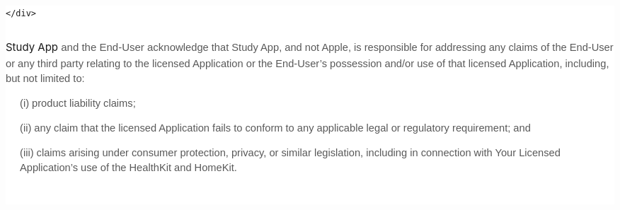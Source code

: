     </div>
  </div>
  <div style="text-align: left; line-height: 1;"><br></div>
  <div style="text-align: left; line-height: 1;">
    <div class="MsoNormal" data-custom-class="body_text" style="line-height: 1.5;"><span class="question"><span
          style="font-size: 15px;">Study App</span></span><span style="font-size: 15px;"> </span><span
        style="font-size: 15px; line-height: 115%; font-family: Arial; color: rgb(89, 89, 89);">and the End-User
        acknow</span><span style="font-size:11.0pt;line-height:115%;font-family:Arial;
Calibri;color:#595959;mso-themecolor:text1;mso-themetint:166;">ledge that <span class="question">Study App</span>, and
        not Apple, is responsible for addressing any claims of the End-User or any third party relating to the licensed
        Application or the End-User’s possession and/or use of that licensed Application, including, but not limited
        to:</span></div>
  </div>
  <div style="text-align: left; line-height: 1;"><br></div>
  <div style="text-align: left; line-height: 1;"><span class="block-container if" data-type="if"><span
        data-type="conditional-block"><span data-type="body">
          <div class="MsoNormal" data-custom-class="body_text" style="line-height: 1.5; margin-left: 20px;"><span style="font-size:11.0pt;line-height:115%;font-family:Arial;
Calibri;color:#595959;mso-themecolor:text1;mso-themetint:166;">(i) product liability claims;</span></div>
        </span></span></span></div>
  <div style="text-align: left; line-height: 1;"><span class="block-container if" data-type="if"><span
        data-type="conditional-block"><span data-type="body">
          <div class="MsoNormal" data-custom-class="body_text" style="line-height: 1; margin-left: 20px;"><br></div>
        </span></span></span><span class="block-container if" data-type="if"><span data-type="conditional-block"><span
          data-type="body">
          <div class="MsoNormal" data-custom-class="body_text" style="line-height: 1.5; margin-left: 20px;"><span style="font-size:11.0pt;line-height:115%;font-family:Arial;
Calibri;color:#595959;mso-themecolor:text1;mso-themetint:166;">(ii) any claim that the licensed Application fails to
              conform to any applicable legal or regulatory requirement; and</span></div>
        </span></span></span></div>
  <div style="text-align: left; line-height: 1;"><span class="block-container if" data-type="if"><span
        data-type="conditional-block"><span data-type="body">
          <div class="MsoNormal" data-custom-class="body_text" style="line-height: 1; margin-left: 20px;"><br></div>
        </span></span></span><span class="block-container if" data-type="if"><span data-type="conditional-block"><span
          data-type="body">
          <div class="MsoNormal" data-custom-class="body_text" style="line-height: 1.5; margin-left: 20px;"><span style="font-size:11.0pt;line-height:115%;font-family:Arial;
Calibri;color:#595959;mso-themecolor:text1;mso-themetint:166;">(iii) claims arising under consumer protection, privacy,
              or similar legislation, including in connection with Your Licensed Application’s use of the HealthKit and
              HomeKit.</span></div>
        </span></span></span></div>
  <div style="text-align: left; line-height: 1.5;"><br></div>
  <div style="text-align: left; line-height: 1.5;"><br></div>
  <div style="text-align: left; line-height: 1;"><span class="block-container if" data-type="if"
      id="87a7471d-cf82-1032-fdf8-601d37d7b017"><span data-type="conditional-block"><span data-type="body">
          <div class="MsoNormal" data-custom-class="heading_1" style="line-height: 17.25px;"><strong><span